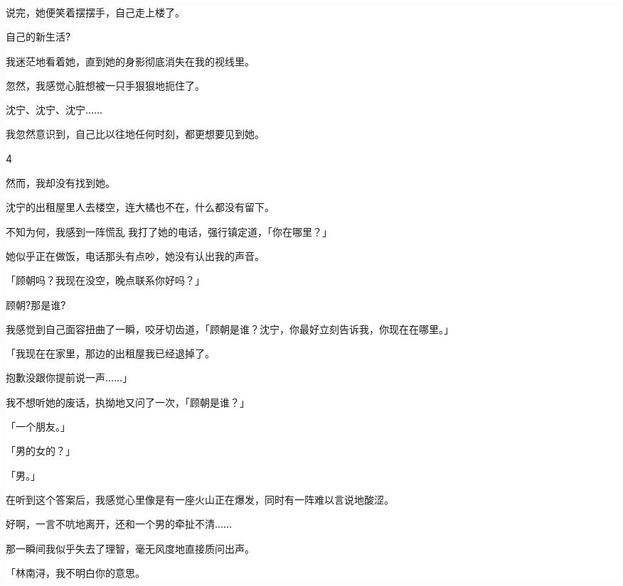 
说完，她便笑着摆摆手，自己走上楼了。


自己的新生活?


我迷茫地看着她，直到她的身影彻底消失在我的视线里。


忽然，我感觉心脏想被一只手狠狠地扼住了。


沈宁、沈宁、沈宁……


我忽然意识到，自己比以往地任何时刻，都更想要见到她。


4


然而，我却没有找到她。


沈宁的出租屋里人去楼空，连大橘也不在，什么都没有留下。


不知为何，我感到一阵慌乱 我打了她的电话，强行镇定道，「你在哪里？」


她似乎正在做饭，电话那头有点吵，她没有认出我的声音。


「顾朝吗？我现在没空，晚点联系你好吗？」


顾朝?那是谁?


我感觉到自己面容扭曲了一瞬，咬牙切齿道，「顾朝是谁？沈宁，你最好立刻告诉我，你现在在哪里。」


「我现在在家里，那边的出租屋我已经退掉了。


抱歉没跟你提前说一声……」


我不想听她的废话，执拗地又问了一次，「顾朝是谁？」


「一个朋友。」


「男的女的？」


「男。」


在听到这个答案后，我感觉心里像是有一座火山正在爆发，同时有一阵难以言说地酸涩。


好啊，一言不吭地离开，还和一个男的牵扯不清……


那一瞬间我似乎失去了理智，毫无风度地直接质问出声。


「林南浔，我不明白你的意思。

